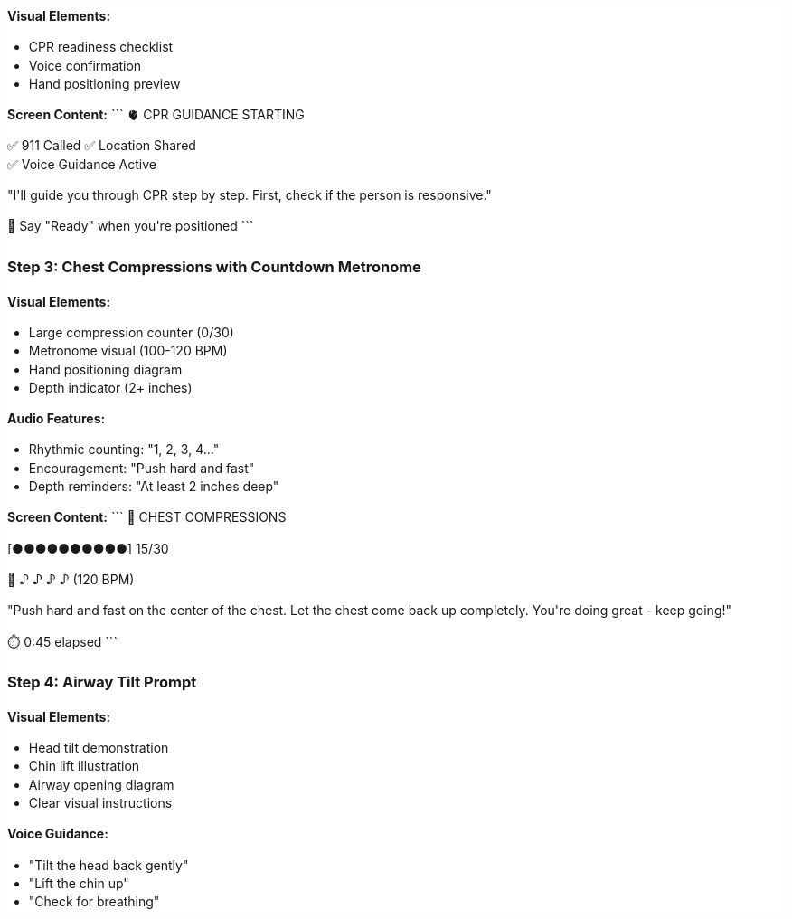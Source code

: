**Visual Elements:**
- CPR readiness checklist
- Voice confirmation
- Hand positioning preview

**Screen Content:**
\`\`\`
🫀 CPR GUIDANCE STARTING

✅ 911 Called
✅ Location Shared  
✅ Voice Guidance Active

"I'll guide you through CPR step by step.
 First, check if the person is responsive."

🎤 Say "Ready" when you're positioned
\`\`\`

### **Step 3: Chest Compressions with Countdown Metronome**

**Visual Elements:**
- Large compression counter (0/30)
- Metronome visual (100-120 BPM)
- Hand positioning diagram
- Depth indicator (2+ inches)

**Audio Features:**
- Rhythmic counting: "1, 2, 3, 4..."
- Encouragement: "Push hard and fast"
- Depth reminders: "At least 2 inches deep"

**Screen Content:**
\`\`\`
💪 CHEST COMPRESSIONS

[●●●●●●●●●●] 15/30

🎵 ♪ ♪ ♪ ♪ (120 BPM)

"Push hard and fast on the center of the chest.
 Let the chest come back up completely.
 You're doing great - keep going!"

⏱️ 0:45 elapsed
\`\`\`

### **Step 4: Airway Tilt Prompt**

**Visual Elements:**
- Head tilt demonstration
- Chin lift illustration
- Airway opening diagram
- Clear visual instructions

**Voice Guidance:**
- "Tilt the head back gently"
- "Lift the chin up"
- "Check for breathing"
